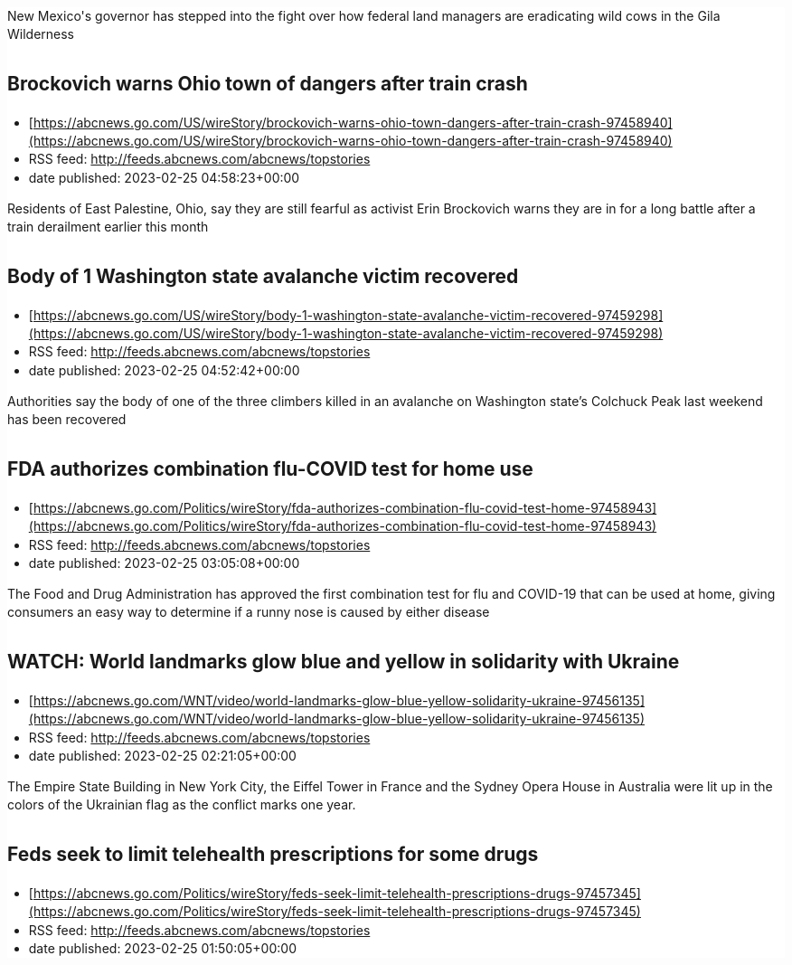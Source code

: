 New Mexico's governor has stepped into the fight over how federal land managers are eradicating wild cows in the Gila Wilderness

## Brockovich warns Ohio town of dangers after train crash
 - [https://abcnews.go.com/US/wireStory/brockovich-warns-ohio-town-dangers-after-train-crash-97458940](https://abcnews.go.com/US/wireStory/brockovich-warns-ohio-town-dangers-after-train-crash-97458940)
 - RSS feed: http://feeds.abcnews.com/abcnews/topstories
 - date published: 2023-02-25 04:58:23+00:00

Residents of East Palestine, Ohio, say they are still fearful as activist Erin Brockovich warns they are in for a long battle after a train derailment earlier this month

## Body of 1 Washington state avalanche victim recovered
 - [https://abcnews.go.com/US/wireStory/body-1-washington-state-avalanche-victim-recovered-97459298](https://abcnews.go.com/US/wireStory/body-1-washington-state-avalanche-victim-recovered-97459298)
 - RSS feed: http://feeds.abcnews.com/abcnews/topstories
 - date published: 2023-02-25 04:52:42+00:00

Authorities say the body of one of the three climbers killed in an avalanche on Washington state&rsquo;s Colchuck Peak last weekend has been recovered

## FDA authorizes combination flu-COVID test for home use
 - [https://abcnews.go.com/Politics/wireStory/fda-authorizes-combination-flu-covid-test-home-97458943](https://abcnews.go.com/Politics/wireStory/fda-authorizes-combination-flu-covid-test-home-97458943)
 - RSS feed: http://feeds.abcnews.com/abcnews/topstories
 - date published: 2023-02-25 03:05:08+00:00

The Food and Drug Administration has approved the first combination test for flu and COVID-19 that can be used at home, giving consumers an easy way to determine if a runny nose is caused by either disease

## WATCH:  World landmarks glow blue and yellow in solidarity with Ukraine
 - [https://abcnews.go.com/WNT/video/world-landmarks-glow-blue-yellow-solidarity-ukraine-97456135](https://abcnews.go.com/WNT/video/world-landmarks-glow-blue-yellow-solidarity-ukraine-97456135)
 - RSS feed: http://feeds.abcnews.com/abcnews/topstories
 - date published: 2023-02-25 02:21:05+00:00

The Empire State Building in New York City, the Eiffel Tower in France and the Sydney Opera House in Australia were lit up in the colors of the Ukrainian flag as the conflict marks one year.

## Feds seek to limit telehealth prescriptions for some drugs
 - [https://abcnews.go.com/Politics/wireStory/feds-seek-limit-telehealth-prescriptions-drugs-97457345](https://abcnews.go.com/Politics/wireStory/feds-seek-limit-telehealth-prescriptions-drugs-97457345)
 - RSS feed: http://feeds.abcnews.com/abcnews/topstories
 - date published: 2023-02-25 01:50:05+00:00
